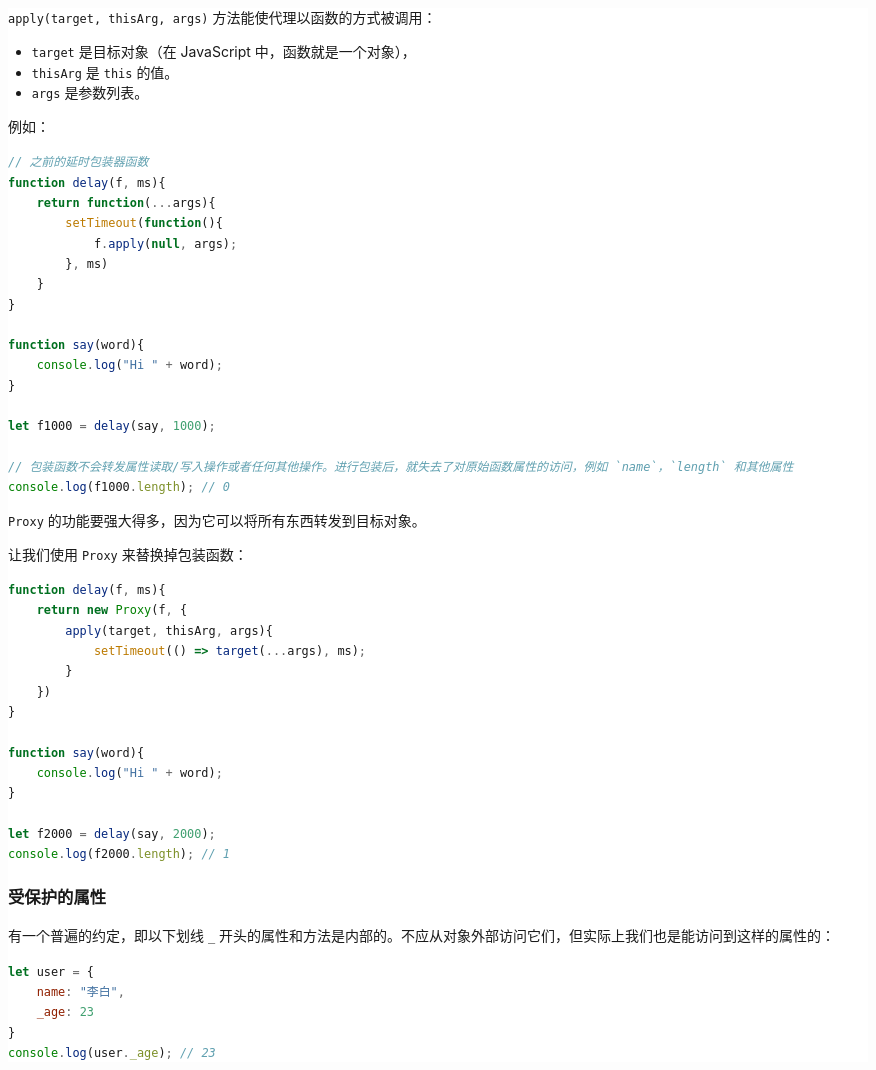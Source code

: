 `apply(target, thisArg, args)` 方法能使代理以函数的方式被调用：

- `target` 是目标对象（在 JavaScript 中，函数就是一个对象），
- `thisArg` 是 `this` 的值。
- `args` 是参数列表。

例如：

```js
// 之前的延时包装器函数
function delay(f, ms){
    return function(...args){
        setTimeout(function(){
            f.apply(null, args);
        }, ms)
    }
}

function say(word){
    console.log("Hi " + word);
}

let f1000 = delay(say, 1000);

// 包装函数不会转发属性读取/写入操作或者任何其他操作。进行包装后，就失去了对原始函数属性的访问，例如 `name`，`length` 和其他属性
console.log(f1000.length); // 0 
```

`Proxy` 的功能要强大得多，因为它可以将所有东西转发到目标对象。

让我们使用 `Proxy` 来替换掉包装函数：

```js
function delay(f, ms){
    return new Proxy(f, {
        apply(target, thisArg, args){
            setTimeout(() => target(...args), ms);
        }
    })
}

function say(word){
    console.log("Hi " + word);
}

let f2000 = delay(say, 2000);
console.log(f2000.length); // 1
```

### 受保护的属性

有一个普遍的约定，即以下划线 `_` 开头的属性和方法是内部的。不应从对象外部访问它们，但实际上我们也是能访问到这样的属性的：

```javascript
let user = {
    name: "李白",
    _age: 23
}
console.log(user._age); // 23
```
